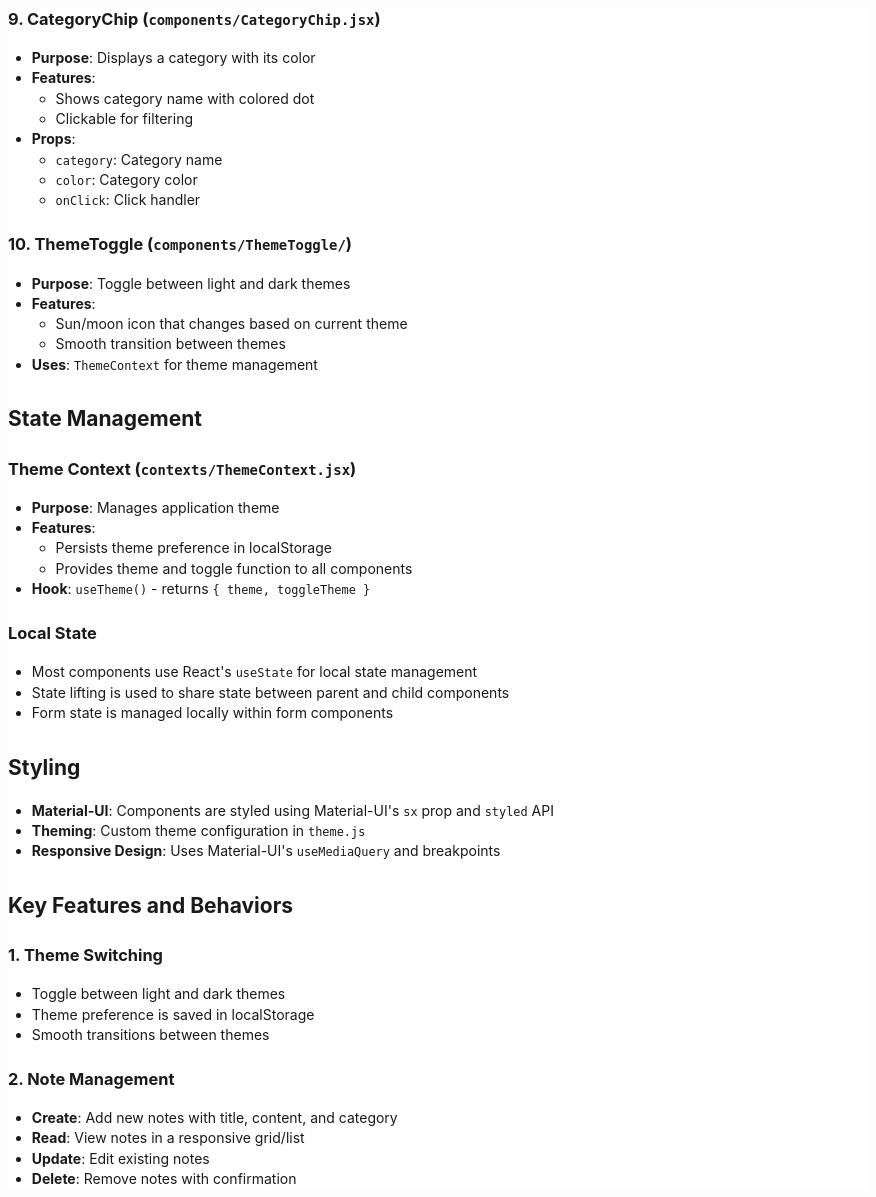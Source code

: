 ### 9. CategoryChip (`components/CategoryChip.jsx`)
- **Purpose**: Displays a category with its color
- **Features**:
  - Shows category name with colored dot
  - Clickable for filtering
- **Props**:
  - `category`: Category name
  - `color`: Category color
  - `onClick`: Click handler

### 10. ThemeToggle (`components/ThemeToggle/`)
- **Purpose**: Toggle between light and dark themes
- **Features**:
  - Sun/moon icon that changes based on current theme
  - Smooth transition between themes
- **Uses**: `ThemeContext` for theme management

## State Management

### Theme Context (`contexts/ThemeContext.jsx`)
- **Purpose**: Manages application theme
- **Features**:
  - Persists theme preference in localStorage
  - Provides theme and toggle function to all components
- **Hook**: `useTheme()` - returns `{ theme, toggleTheme }`

### Local State
- Most components use React's `useState` for local state management
- State lifting is used to share state between parent and child components
- Form state is managed locally within form components

## Styling

- **Material-UI**: Components are styled using Material-UI's `sx` prop and `styled` API
- **Theming**: Custom theme configuration in `theme.js`
- **Responsive Design**: Uses Material-UI's `useMediaQuery` and breakpoints

## Key Features and Behaviors

### 1. Theme Switching
- Toggle between light and dark themes
- Theme preference is saved in localStorage
- Smooth transitions between themes

### 2. Note Management
- **Create**: Add new notes with title, content, and category
- **Read**: View notes in a responsive grid/list
- **Update**: Edit existing notes
- **Delete**: Remove notes with confirmation
